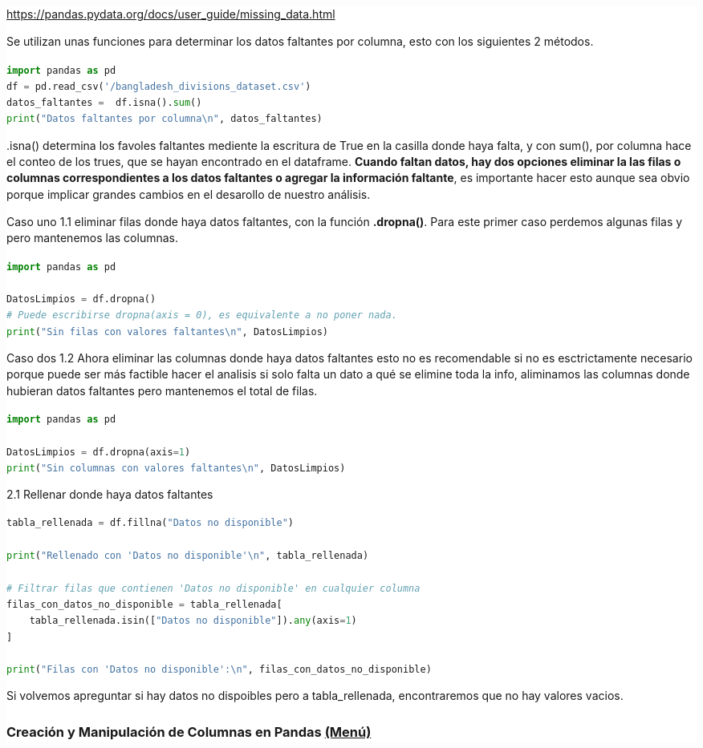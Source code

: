 https://pandas.pydata.org/docs/user_guide/missing_data.html

Se utilizan unas funciones para determinar los datos faltantes por columna, esto con los siguientes 2 métodos.

```py
import pandas as pd
df = pd.read_csv('/bangladesh_divisions_dataset.csv')
datos_faltantes =  df.isna().sum()
print("Datos faltantes por columna\n", datos_faltantes)
```

.isna() determina los favoles faltantes mediente la escritura de True en la casilla donde haya falta, y con sum(), por columna hace el conteo de los trues, que se hayan encontrado en el dataframe. **Cuando faltan datos, hay dos opciones eliminar la las filas o columnas correspondientes a los datos faltantes o agregar la información faltante**, es importante hacer esto aunque sea obvio porque implicar grandes cambios en el desarollo de nuestro análisis.

Caso uno 1.1 eliminar filas donde haya datos faltantes, con la función **.dropna()**. Para este primer caso perdemos algunas filas y pero mantenemos las columnas.
```py
import pandas as pd

DatosLimpios = df.dropna()
# Puede escribirse dropna(axis = 0), es equivalente a no poner nada.
print("Sin filas con valores faltantes\n", DatosLimpios)
```

Caso dos 1.2 Ahora eliminar las columnas donde haya datos faltantes esto no es recomendable si no es esctrictamente necesario porque puede ser más factible hacer el analisis si solo falta un dato a qué se elimine toda la info, aliminamos las columnas donde hubieran datos faltantes pero mantenemos el total de filas.

```py
import pandas as pd

DatosLimpios = df.dropna(axis=1)
print("Sin columnas con valores faltantes\n", DatosLimpios)
```

2.1 Rellenar donde haya datos faltantes

```py
tabla_rellenada = df.fillna("Datos no disponible")

print("Rellenado con 'Datos no disponible'\n", tabla_rellenada)

# Filtrar filas que contienen 'Datos no disponible' en cualquier columna
filas_con_datos_no_disponible = tabla_rellenada[
    tabla_rellenada.isin(["Datos no disponible"]).any(axis=1)
]

print("Filas con 'Datos no disponible':\n", filas_con_datos_no_disponible)
```
Si volvemos apreguntar si hay datos no dispoibles pero a tabla_rellenada, encontraremos que no hay valores vacios.
### Creación y Manipulación de Columnas en Pandas [(Menú)](#python-para-ciencia-de-datos)
